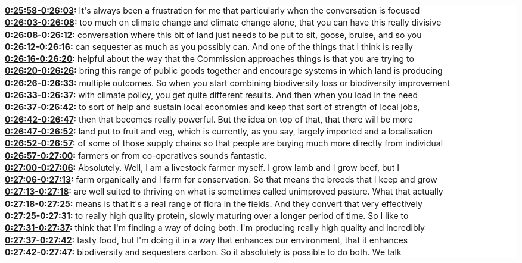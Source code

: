 **[0:25:58-0:26:03](https://anchor.fm/farmgate/episodes/Whats-happening-to-food--agriculture-in-Wales-ehlj29#t=0:25:58):**  It's always been a frustration for me that particularly when the conversation is focused  
**[0:26:03-0:26:08](https://anchor.fm/farmgate/episodes/Whats-happening-to-food--agriculture-in-Wales-ehlj29#t=0:26:03):**  too much on climate change and climate change alone, that you can have this really divisive  
**[0:26:08-0:26:12](https://anchor.fm/farmgate/episodes/Whats-happening-to-food--agriculture-in-Wales-ehlj29#t=0:26:08):**  conversation where this bit of land just needs to be put to sit, goose, bruise, and so you  
**[0:26:12-0:26:16](https://anchor.fm/farmgate/episodes/Whats-happening-to-food--agriculture-in-Wales-ehlj29#t=0:26:12):**  can sequester as much as you possibly can. And one of the things that I think is really  
**[0:26:16-0:26:20](https://anchor.fm/farmgate/episodes/Whats-happening-to-food--agriculture-in-Wales-ehlj29#t=0:26:16):**  helpful about the way that the Commission approaches things is that you are trying to  
**[0:26:20-0:26:26](https://anchor.fm/farmgate/episodes/Whats-happening-to-food--agriculture-in-Wales-ehlj29#t=0:26:20):**  bring this range of public goods together and encourage systems in which land is producing  
**[0:26:26-0:26:33](https://anchor.fm/farmgate/episodes/Whats-happening-to-food--agriculture-in-Wales-ehlj29#t=0:26:26):**  multiple outcomes. So when you start combining biodiversity loss or biodiversity improvement  
**[0:26:33-0:26:37](https://anchor.fm/farmgate/episodes/Whats-happening-to-food--agriculture-in-Wales-ehlj29#t=0:26:33):**  with climate policy, you get quite different results. And then when you load in the need  
**[0:26:37-0:26:42](https://anchor.fm/farmgate/episodes/Whats-happening-to-food--agriculture-in-Wales-ehlj29#t=0:26:37):**  to sort of help and sustain local economies and keep that sort of strength of local jobs,  
**[0:26:42-0:26:47](https://anchor.fm/farmgate/episodes/Whats-happening-to-food--agriculture-in-Wales-ehlj29#t=0:26:42):**  then that becomes really powerful. But the idea on top of that, that there will be more  
**[0:26:47-0:26:52](https://anchor.fm/farmgate/episodes/Whats-happening-to-food--agriculture-in-Wales-ehlj29#t=0:26:47):**  land put to fruit and veg, which is currently, as you say, largely imported and a localisation  
**[0:26:52-0:26:57](https://anchor.fm/farmgate/episodes/Whats-happening-to-food--agriculture-in-Wales-ehlj29#t=0:26:52):**  of some of those supply chains so that people are buying much more directly from individual  
**[0:26:57-0:27:00](https://anchor.fm/farmgate/episodes/Whats-happening-to-food--agriculture-in-Wales-ehlj29#t=0:26:57):**  farmers or from co-operatives sounds fantastic.  
**[0:27:00-0:27:06](https://anchor.fm/farmgate/episodes/Whats-happening-to-food--agriculture-in-Wales-ehlj29#t=0:27:00):**  Absolutely. Well, I am a livestock farmer myself. I grow lamb and I grow beef, but I  
**[0:27:06-0:27:13](https://anchor.fm/farmgate/episodes/Whats-happening-to-food--agriculture-in-Wales-ehlj29#t=0:27:06):**  farm organically and I farm for conservation. So that means the breeds that I keep and grow  
**[0:27:13-0:27:18](https://anchor.fm/farmgate/episodes/Whats-happening-to-food--agriculture-in-Wales-ehlj29#t=0:27:13):**  are well suited to thriving on what is sometimes called unimproved pasture. What that actually  
**[0:27:18-0:27:25](https://anchor.fm/farmgate/episodes/Whats-happening-to-food--agriculture-in-Wales-ehlj29#t=0:27:18):**  means is that it's a real range of flora in the fields. And they convert that very effectively  
**[0:27:25-0:27:31](https://anchor.fm/farmgate/episodes/Whats-happening-to-food--agriculture-in-Wales-ehlj29#t=0:27:25):**  to really high quality protein, slowly maturing over a longer period of time. So I like to  
**[0:27:31-0:27:37](https://anchor.fm/farmgate/episodes/Whats-happening-to-food--agriculture-in-Wales-ehlj29#t=0:27:31):**  think that I'm finding a way of doing both. I'm producing really high quality and incredibly  
**[0:27:37-0:27:42](https://anchor.fm/farmgate/episodes/Whats-happening-to-food--agriculture-in-Wales-ehlj29#t=0:27:37):**  tasty food, but I'm doing it in a way that enhances our environment, that it enhances  
**[0:27:42-0:27:47](https://anchor.fm/farmgate/episodes/Whats-happening-to-food--agriculture-in-Wales-ehlj29#t=0:27:42):**  biodiversity and sequesters carbon. So it absolutely is possible to do both. We talk  